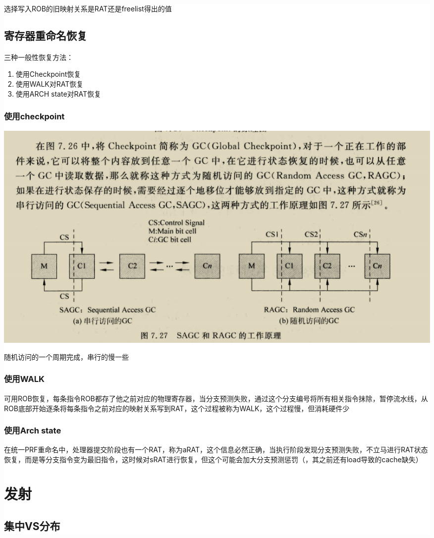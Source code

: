 选择写入ROB的旧映射关系是RAT还是freelist得出的值

## 寄存器重命名恢复

三种一般性恢复方法：

1. 使用Checkpoint恢复
2. 使用WALK对RAT恢复
3. 使用ARCH state对RAT恢复

### 使用checkpoint

![1729759401159](image/超标量处理器设计/1729759401159.png)

随机访问的一个周期完成，串行的慢一些

### 使用WALK

可用ROB恢复，每条指令ROB都存了他之前对应的物理寄存器，当分支预测失败，通过这个分支编号将所有相关指令抹除，暂停流水线，从ROB底部开始逐条将每条指令之前对应的映射关系写到RAT，这个过程被称为WALK，这个过程慢，但消耗硬件少

### 使用Arch state

在统一PRF重命名中，处理器提交阶段也有一个RAT，称为aRAT，这个信息必然正确，当执行阶段发现分支预测失败，不立马进行RAT状态恢复，而是等分支指令变为最旧指令，这时候对sRAT进行恢复，但这个可能会加大分支预测惩罚（，其之前还有load导致的cache缺失）

# 发射

## 集中VS分布
